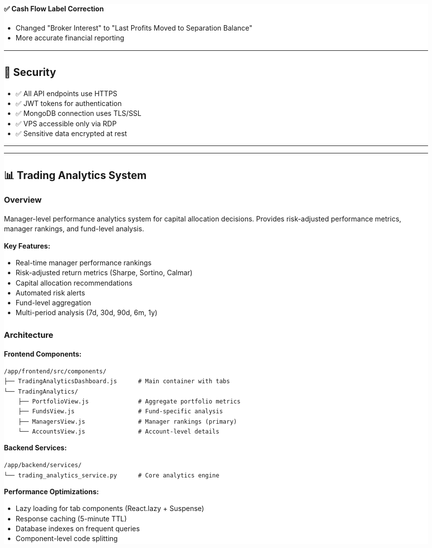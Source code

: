 #### ✅ Cash Flow Label Correction
- Changed "Broker Interest" to "Last Profits Moved to Separation Balance"
- More accurate financial reporting

---

## 🔐 Security

- ✅ All API endpoints use HTTPS
- ✅ JWT tokens for authentication
- ✅ MongoDB connection uses TLS/SSL
- ✅ VPS accessible only via RDP
- ✅ Sensitive data encrypted at rest

---


---

## 📊 Trading Analytics System

### Overview
Manager-level performance analytics system for capital allocation decisions. Provides risk-adjusted performance metrics, manager rankings, and fund-level analysis.

**Key Features:**
- Real-time manager performance rankings
- Risk-adjusted return metrics (Sharpe, Sortino, Calmar)
- Capital allocation recommendations
- Automated risk alerts
- Fund-level aggregation
- Multi-period analysis (7d, 30d, 90d, 6m, 1y)

### Architecture

**Frontend Components:**
```
/app/frontend/src/components/
├── TradingAnalyticsDashboard.js      # Main container with tabs
└── TradingAnalytics/
    ├── PortfolioView.js              # Aggregate portfolio metrics
    ├── FundsView.js                  # Fund-specific analysis
    ├── ManagersView.js               # Manager rankings (primary)
    └── AccountsView.js               # Account-level details
```

**Backend Services:**
```
/app/backend/services/
└── trading_analytics_service.py      # Core analytics engine
```

**Performance Optimizations:**
- Lazy loading for tab components (React.lazy + Suspense)
- Response caching (5-minute TTL)
- Database indexes on frequent queries
- Component-level code splitting
